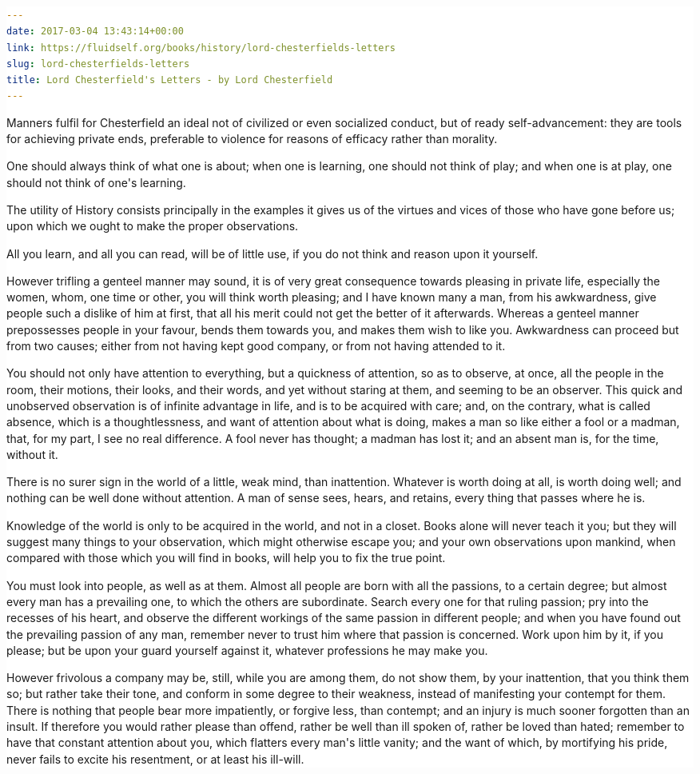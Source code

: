```yaml
---
date: 2017-03-04 13:43:14+00:00
link: https://fluidself.org/books/history/lord-chesterfields-letters
slug: lord-chesterfields-letters
title: Lord Chesterfield's Letters - by Lord Chesterfield
---
```


Manners fulfil for Chesterfield an ideal not of civilized or even socialized conduct, but of ready self-advancement: they are tools for achieving private ends, preferable to violence for reasons of efficacy rather than morality.

One should always think of what one is about; when one is learning, one should not think of play; and when one is at play, one should not think of one's learning.

The utility of History consists principally in the examples it gives us of the virtues and vices of those who have gone before us; upon which we ought to make the proper observations.

All you learn, and all you can read, will be of little use, if you do not think and reason upon it yourself.

However trifling a genteel manner may sound, it is of very great consequence towards pleasing in private life, especially the women, whom, one time or other, you will think worth pleasing; and I have known many a man, from his awkwardness, give people such a dislike of him at first, that all his merit could not get the better of it afterwards. Whereas a genteel manner prepossesses people in your favour, bends them towards you, and makes them wish to like you. Awkwardness can proceed but from two causes; either from not having kept good company, or from not having attended to it.

You should not only have attention to everything, but a quickness of attention, so as to observe, at once, all the people in the room, their motions, their looks, and their words, and yet without staring at them, and seeming to be an observer. This quick and unobserved observation is of infinite advantage in life, and is to be acquired with care; and, on the contrary, what is called absence, which is a thoughtlessness, and want of attention about what is doing, makes a man so like either a fool or a madman, that, for my part, I see no real difference. A fool never has thought; a madman has lost it; and an absent man is, for the time, without it.

There is no surer sign in the world of a little, weak mind, than inattention. Whatever is worth doing at all, is worth doing well; and nothing can be well done without attention. A man of sense sees, hears, and retains, every thing that passes where he is.

Knowledge of the world is only to be acquired in the world, and not in a closet. Books alone will never teach it you; but they will suggest many things to your observation, which might otherwise escape you; and your own observations upon mankind, when compared with those which you will find in books, will help you to fix the true point.

You must look into people, as well as at them. Almost all people are born with all the passions, to a certain degree; but almost every man has a prevailing one, to which the others are subordinate. Search every one for that ruling passion; pry into the recesses of his heart, and observe the different workings of the same passion in different people; and when you have found out the prevailing passion of any man, remember never to trust him where that passion is concerned. Work upon him by it, if you please; but be upon your guard yourself against it, whatever professions he may make you.

However frivolous a company may be, still, while you are among them, do not show them, by your inattention, that you think them so; but rather take their tone, and conform in some degree to their weakness, instead of manifesting your contempt for them. There is nothing that people bear more impatiently, or forgive less, than contempt; and an injury is much sooner forgotten than an insult. If therefore you would rather please than offend, rather be well than ill spoken of, rather be loved than hated; remember to have that constant attention about you, which flatters every man's little vanity; and the want of which, by mortifying his pride, never fails to excite his resentment, or at least his ill-will.
